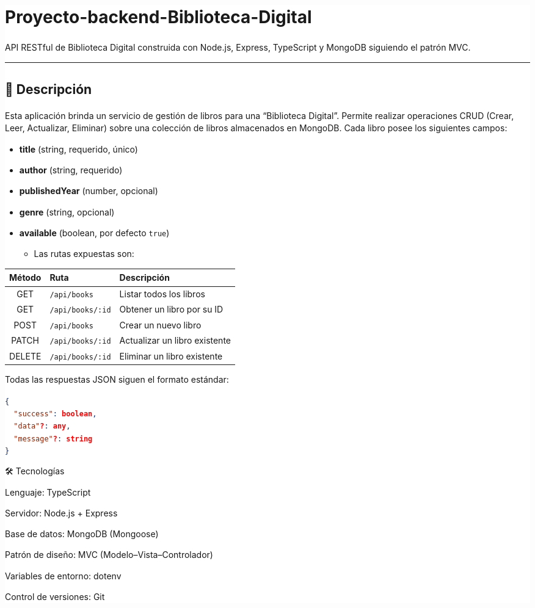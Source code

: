 # Proyecto-backend-Biblioteca-Digital

API RESTful de Biblioteca Digital construida con Node.js, Express, TypeScript y MongoDB siguiendo el patrón MVC.

---

## 📖 Descripción ##

Esta aplicación brinda un servicio de gestión de libros para una “Biblioteca Digital”. Permite realizar operaciones CRUD (Crear, Leer, Actualizar, Eliminar) sobre una colección de libros almacenados en MongoDB. Cada libro posee los siguientes campos:

- **title** (string, requerido, único)  
- **author** (string, requerido)  
- **publishedYear** (number, opcional)  
- **genre** (string, opcional)  
- **available** (boolean, por defecto `true`)

    - Las rutas expuestas son:

| Método | Ruta             | Descripción                       |
|:------:|:-----------------|:----------------------------------|
| GET    | `/api/books`     | Listar todos los libros           |
| GET    | `/api/books/:id` | Obtener un libro por su ID        |
| POST   | `/api/books`     | Crear un nuevo libro              |
| PATCH  | `/api/books/:id` | Actualizar un libro existente     |
| DELETE | `/api/books/:id` | Eliminar un libro existente       |

Todas las respuestas JSON siguen el formato estándar:

```json
{
  "success": boolean,
  "data"?: any,
  "message"?: string
}
```

🛠️ Tecnologías

Lenguaje: TypeScript

Servidor: Node.js + Express

Base de datos: MongoDB (Mongoose)

Patrón de diseño: MVC (Modelo–Vista–Controlador)

Variables de entorno: dotenv

Control de versiones: Git
